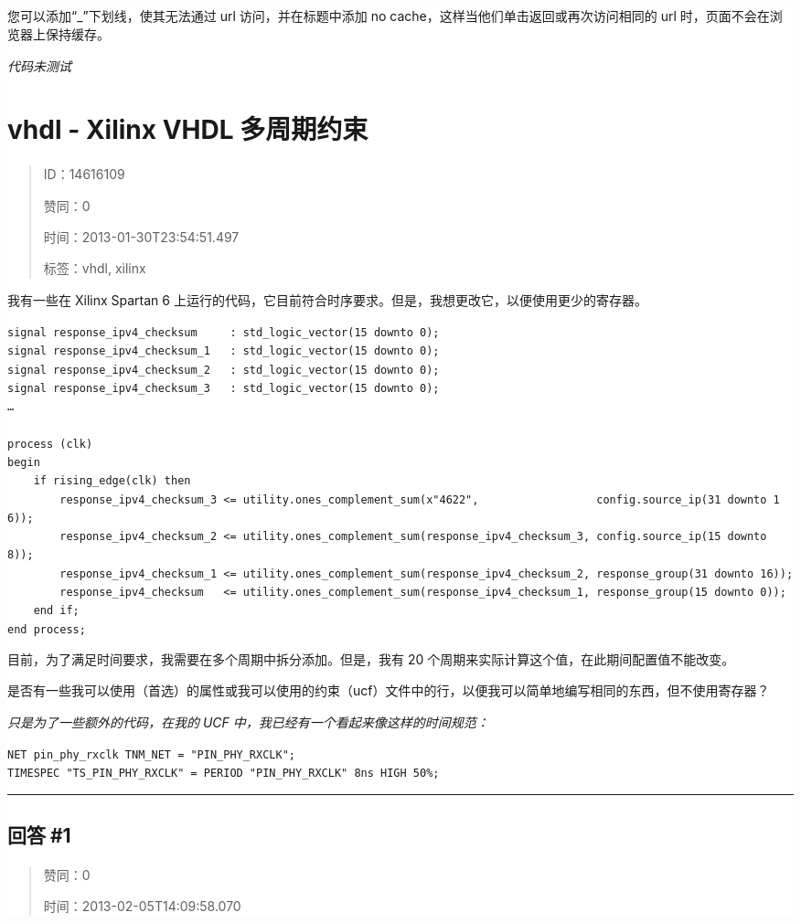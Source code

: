 您可以添加“_”下划线，使其无法通过 url 访问，并在标题中添加 no cache，这样当他们单击返回或再次访问相同的 url 时，页面不会在浏览器上保持缓存。

*代码未测试*

# vhdl - Xilinx VHDL 多周期约束

> ID：14616109
> 
> 赞同：0
> 
> 时间：2013-01-30T23:54:51.497
> 
> 标签：vhdl, xilinx

我有一些在 Xilinx Spartan 6 上运行的代码，它目前符合时序要求。但是，我想更改它，以便使用更少的寄存器。

```
signal response_ipv4_checksum     : std_logic_vector(15 downto 0);
signal response_ipv4_checksum_1   : std_logic_vector(15 downto 0);
signal response_ipv4_checksum_2   : std_logic_vector(15 downto 0);
signal response_ipv4_checksum_3   : std_logic_vector(15 downto 0);
…

process (clk)
begin
    if rising_edge(clk) then
        response_ipv4_checksum_3 <= utility.ones_complement_sum(x"4622",                  config.source_ip(31 downto 16));
        response_ipv4_checksum_2 <= utility.ones_complement_sum(response_ipv4_checksum_3, config.source_ip(15 downto 8));
        response_ipv4_checksum_1 <= utility.ones_complement_sum(response_ipv4_checksum_2, response_group(31 downto 16));
        response_ipv4_checksum   <= utility.ones_complement_sum(response_ipv4_checksum_1, response_group(15 downto 0));
    end if;
end process; 
```

目前，为了满足时间要求，我需要在多个周期中拆分添加。但是，我有 20 个周期来实际计算这个值，在此期间配置值不能改变。

是否有一些我可以使用（首选）的属性或我可以使用的约束（ucf）文件中的行，以便我可以简单地编写相同的东西，但不使用寄存器？

*只是为了一些额外的代码，在我的 UCF 中，我已经有一个看起来像这样的时间规范：*

```
NET pin_phy_rxclk TNM_NET = "PIN_PHY_RXCLK";
TIMESPEC "TS_PIN_PHY_RXCLK" = PERIOD "PIN_PHY_RXCLK" 8ns HIGH 50%; 
```

* * *

## 回答 #1

> 赞同：0
> 
> 时间：2013-02-05T14:09:58.070

